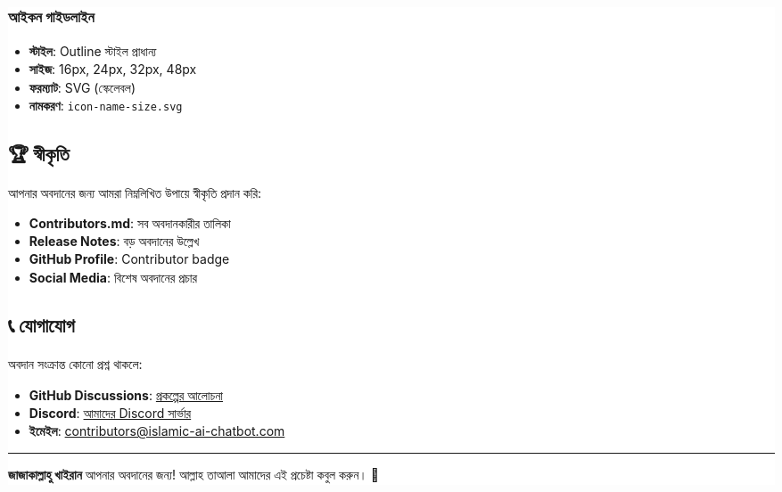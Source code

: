 ### আইকন গাইডলাইন

- **স্টাইল**: Outline স্টাইল প্রাধান্য
- **সাইজ**: 16px, 24px, 32px, 48px
- **ফরম্যাট**: SVG (স্কেলেবল)
- **নামকরণ**: `icon-name-size.svg`

## 🏆 স্বীকৃতি

আপনার অবদানের জন্য আমরা নিম্নলিখিত উপায়ে স্বীকৃতি প্রদান করি:

- **Contributors.md**: সব অবদানকারীর তালিকা
- **Release Notes**: বড় অবদানের উল্লেখ
- **GitHub Profile**: Contributor badge
- **Social Media**: বিশেষ অবদানের প্রচার

## 📞 যোগাযোগ

অবদান সংক্রান্ত কোনো প্রশ্ন থাকলে:

- **GitHub Discussions**: [প্রকল্পের আলোচনা](https://github.com/yourusername/islamic-ai-chatbot/discussions)
- **Discord**: [আমাদের Discord সার্ভার](https://discord.gg/islamic-ai-chatbot)
- **ইমেইল**: contributors@islamic-ai-chatbot.com

---

**জাজাকাল্লাহু খাইরান** আপনার অবদানের জন্য! আল্লাহ তাআলা আমাদের এই প্রচেষ্টা কবুল করুন। 🤲

